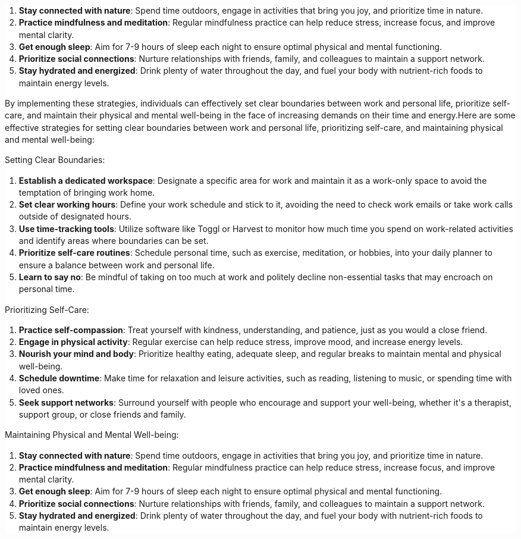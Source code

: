 1.  **Stay connected with nature**: Spend time outdoors, engage in activities that bring you joy, and prioritize time in nature.
2.  **Practice mindfulness and meditation**: Regular mindfulness practice can help reduce stress, increase focus, and improve mental clarity.
3.  **Get enough sleep**: Aim for 7-9 hours of sleep each night to ensure optimal physical and mental functioning.
4.  **Prioritize social connections**: Nurture relationships with friends, family, and colleagues to maintain a support network.
5.  **Stay hydrated and energized**: Drink plenty of water throughout the day, and fuel your body with nutrient-rich foods to maintain energy levels.

By implementing these strategies, individuals can effectively set clear boundaries between work and personal life, prioritize self-care, and maintain their physical and mental well-being in the face of increasing demands on their time and energy.<start>Here are some effective strategies for setting clear boundaries between work and personal life, prioritizing self-care, and maintaining physical and mental well-being:

Setting Clear Boundaries:

1.  **Establish a dedicated workspace**: Designate a specific area for work and maintain it as a work-only space to avoid the temptation of bringing work home.
2.  **Set clear working hours**: Define your work schedule and stick to it, avoiding the need to check work emails or take work calls outside of designated hours.
3.  **Use time-tracking tools**: Utilize software like Toggl or Harvest to monitor how much time you spend on work-related activities and identify areas where boundaries can be set.
4.  **Prioritize self-care routines**: Schedule personal time, such as exercise, meditation, or hobbies, into your daily planner to ensure a balance between work and personal life.
5.  **Learn to say no**: Be mindful of taking on too much at work and politely decline non-essential tasks that may encroach on personal time.

Prioritizing Self-Care:

1.  **Practice self-compassion**: Treat yourself with kindness, understanding, and patience, just as you would a close friend.
2.  **Engage in physical activity**: Regular exercise can help reduce stress, improve mood, and increase energy levels.
3.  **Nourish your mind and body**: Prioritize healthy eating, adequate sleep, and regular breaks to maintain mental and physical well-being.
4.  **Schedule downtime**: Make time for relaxation and leisure activities, such as reading, listening to music, or spending time with loved ones.
5.  **Seek support networks**: Surround yourself with people who encourage and support your well-being, whether it's a therapist, support group, or close friends and family.

Maintaining Physical and Mental Well-being:

1.  **Stay connected with nature**: Spend time outdoors, engage in activities that bring you joy, and prioritize time in nature.
2.  **Practice mindfulness and meditation**: Regular mindfulness practice can help reduce stress, increase focus, and improve mental clarity.
3.  **Get enough sleep**: Aim for 7-9 hours of sleep each night to ensure optimal physical and mental functioning.
4.  **Prioritize social connections**: Nurture relationships with friends, family, and colleagues to maintain a support network.
5.  **Stay hydrated and energized**: Drink plenty of water throughout the day, and fuel your body with nutrient-rich foods to maintain energy levels.
